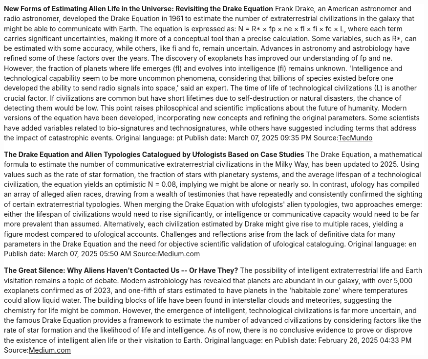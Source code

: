 **New Forms of Estimating Alien Life in the Universe: Revisiting the Drake Equation**
Frank Drake, an American astronomer and radio astronomer, developed the Drake Equation in 1961 to estimate the number of extraterrestrial civilizations in the galaxy that might be able to communicate with Earth. The equation is expressed as: N = R* × fp × ne × fl × fi × fc × L, where each term carries significant uncertainties, making it more of a conceptual tool than a precise calculation. Some variables, such as R*, can be estimated with some accuracy, while others, like fi and fc, remain uncertain. Advances in astronomy and astrobiology have refined some of these factors over the years. The discovery of exoplanets has improved our understanding of fp and ne. However, the fraction of planets where life emerges (fl) and evolves into intelligence (fi) remains unknown. 'Intelligence and technological capability seem to be more uncommon phenomena, considering that billions of species existed before one developed the ability to send radio signals into space,' said an expert. The time of life of technological civilizations (L) is another crucial factor. If civilizations are common but have short lifetimes due to self-destruction or natural disasters, the chance of detecting them would be low. This point raises philosophical and scientific implications about the future of humanity. Modern versions of the equation have been developed, incorporating new concepts and refining the original parameters. Some scientists have added variables related to bio-signatures and technosignatures, while others have suggested including terms that address the impact of catastrophic events.
Original language: pt
Publish date: March 07, 2025 09:35 PM
Source:[TecMundo](https://www.tecmundo.com.br/ciencia/403133-novas-formas-de-estimar-a-vida-alienigena-no-universo-revisitando-a-equacao-de-drake.htm)

**The Drake Equation and Alien Typologies Catalogued by Ufologists Based on Case Studies**
The Drake Equation, a mathematical formula to estimate the number of communicative extraterrestrial civilizations in the Milky Way, has been updated to 2025. Using values such as the rate of star formation, the fraction of stars with planetary systems, and the average lifespan of a technological civilization, the equation yields an optimistic N = 0.08, implying we might be alone or nearly so. In contrast, ufology has compiled an array of alleged alien races, drawing from a wealth of testimonies that have repeatedly and consistently confirmed the sighting of certain extraterrestrial typologies. When merging the Drake Equation with ufologists' alien typologies, two approaches emerge: either the lifespan of civilizations would need to rise significantly, or intelligence or communicative capacity would need to be far more prevalent than assumed. Alternatively, each civilization estimated by Drake might give rise to multiple races, yielding a figure modest compared to ufological accounts. Challenges and reflections arise from the lack of definitive data for many parameters in the Drake Equation and the need for objective scientific validation of ufological cataloguing.
Original language: en
Publish date: March 07, 2025 05:50 AM
Source:[Medium.com](https://medium.com/@oliviero65/the-drake-equation-and-alien-typologies-catalogued-by-ufologists-based-on-case-studies-697e78f59fcd)

**The Great Silence: Why Aliens Haven't Contacted Us -- Or Have They?**
The possibility of intelligent extraterrestrial life and Earth visitation remains a topic of debate. Modern astrobiology has revealed that planets are abundant in our galaxy, with over 5,000 exoplanets confirmed as of 2023, and one-fifth of stars estimated to have planets in the 'habitable zone' where temperatures could allow liquid water. The building blocks of life have been found in interstellar clouds and meteorites, suggesting the chemistry for life might be common. However, the emergence of intelligent, technological civilizations is far more uncertain, and the famous Drake Equation provides a framework to estimate the number of advanced civilizations by considering factors like the rate of star formation and the likelihood of life and intelligence. As of now, there is no conclusive evidence to prove or disprove the existence of intelligent alien life or their visitation to Earth.
Original language: en
Publish date: February 26, 2025 04:33 PM
Source:[Medium.com](https://medium.com/@Tjkbrown/the-great-silence-why-aliens-havent-contacted-us-or-have-they-796e347195d3)

